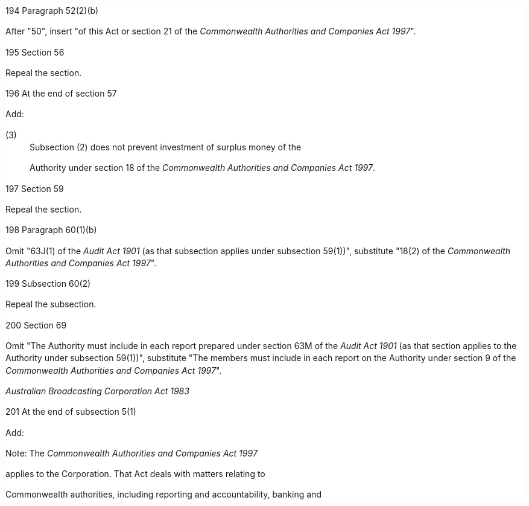 194
  Paragraph 52(2)(b)

 After "50", insert "of this Act or section 21 of the _Commonwealth Authorities and Companies Act 1997_".

195
  Section 56

 Repeal the section.

196
  At the end of section 57

 Add:

<dl compact=""><dl compact="">

<dt>(3)</dt><dd>Subsection (2) does not prevent investment of surplus money of the

Authority under section 18 of the _Commonwealth Authorities and Companies Act 1997_.

</dd> </dl></dl>

197
  Section 59

 Repeal the section.

198
  Paragraph 60(1)(b)

 Omit "63J(1) of the _Audit Act 1901_ (as that subsection applies under subsection 59(1))", substitute "18(2) of the _Commonwealth Authorities and Companies Act 1997_".

199
  Subsection 60(2)

 Repeal the subsection.

200
  Section 69

 Omit "The Authority must include in each report prepared under section 63M of the _Audit Act 1901_ (as that section applies to the Authority under subsection 59(1))", substitute "The members must include in each report on the Authority under section 9 of the _Commonwealth Authorities and Companies Act 1997_". 

_Australian Broadcasting Corporation Act 1983_

201
  At the end of subsection 5(1)

 Add:

<dl compact=""><dl compact="">

Note:	The _Commonwealth Authorities and Companies Act 1997_

applies to the Corporation. That Act deals with matters relating to

Commonwealth authorities, including reporting and accountability, banking and
